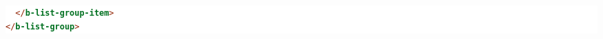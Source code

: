 ```html
  </b-list-group-item>
</b-list-group>
```

<ClientOnly>
  <ComponentReference></ComponentReference>
</ClientOnly>

<style lang="scss" scoped>
    .bd-example > .card-body > .list-group {
        max-width: 400px;
    }
</style>
